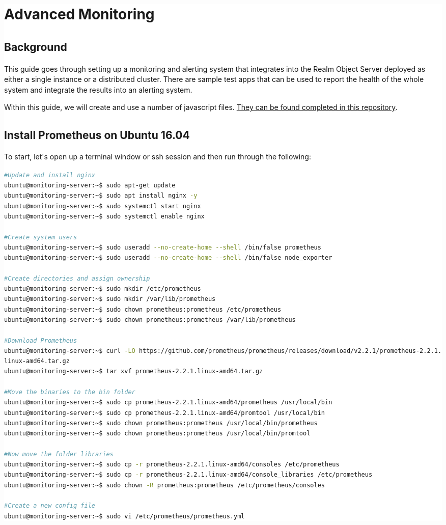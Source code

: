 # Advanced Monitoring

## Background

This guide goes through setting up a monitoring and alerting system that integrates into the Realm Object Server deployed as either a single instance or a distributed cluster. There are  sample test apps that can be used to report the health of the whole system and integrate the results into an alerting system.

Within this guide, we will create and use a number of javascript files.  [They can be found completed in this repository](https://github.com/realm/realm-server-side-samples/tree/master/19-Advanced-Monitoring-Walkthrough/Prometheus-Stats-Sink).  

## **Install Prometheus on Ubuntu 16.04**

To start, let's open up a terminal window or ssh session and then run through the following:

```bash
#Update and install nginx
ubuntu@monitoring-server:~$ sudo apt-get update
ubuntu@monitoring-server:~$ sudo apt install nginx -y
ubuntu@monitoring-server:~$ sudo systemctl start nginx
ubuntu@monitoring-server:~$ sudo systemctl enable nginx

#Create system users
ubuntu@monitoring-server:~$ sudo useradd --no-create-home --shell /bin/false prometheus
ubuntu@monitoring-server:~$ sudo useradd --no-create-home --shell /bin/false node_exporter

#Create directories and assign ownership
ubuntu@monitoring-server:~$ sudo mkdir /etc/prometheus
ubuntu@monitoring-server:~$ sudo mkdir /var/lib/prometheus
ubuntu@monitoring-server:~$ sudo chown prometheus:prometheus /etc/prometheus
ubuntu@monitoring-server:~$ sudo chown prometheus:prometheus /var/lib/prometheus

#Download Prometheus
ubuntu@monitoring-server:~$ curl -LO https://github.com/prometheus/prometheus/releases/download/v2.2.1/prometheus-2.2.1.linux-amd64.tar.gz
ubuntu@monitoring-server:~$ tar xvf prometheus-2.2.1.linux-amd64.tar.gz

#Move the binaries to the bin folder
ubuntu@monitoring-server:~$ sudo cp prometheus-2.2.1.linux-amd64/prometheus /usr/local/bin
ubuntu@monitoring-server:~$ sudo cp prometheus-2.2.1.linux-amd64/promtool /usr/local/bin
ubuntu@monitoring-server:~$ sudo chown prometheus:prometheus /usr/local/bin/prometheus
ubuntu@monitoring-server:~$ sudo chown prometheus:prometheus /usr/local/bin/promtool

#Now move the folder libraries
ubuntu@monitoring-server:~$ sudo cp -r prometheus-2.2.1.linux-amd64/consoles /etc/prometheus
ubuntu@monitoring-server:~$ sudo cp -r prometheus-2.2.1.linux-amd64/console_libraries /etc/prometheus
ubuntu@monitoring-server:~$ sudo chown -R prometheus:prometheus /etc/prometheus/consoles

#Create a new config file
ubuntu@monitoring-server:~$ sudo vi /etc/prometheus/prometheus.yml

```

